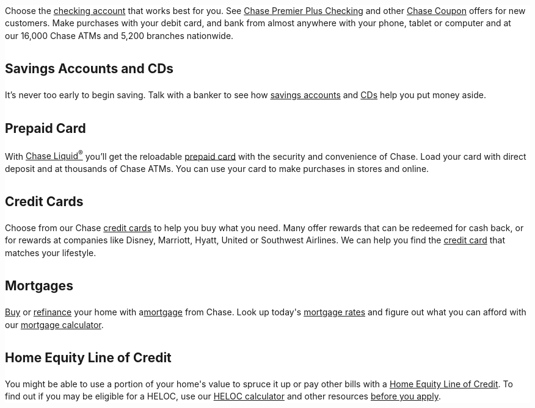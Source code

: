 Choose the <a href="https://www.chase.com/personal/checking" class="chaseanalytics-track-link">checking account</a> that works best for you. See <a href="https://www.chase.com/checking/chase-checking-coupon" class="chaseanalytics-track-link regular-link">Chase Premier Plus Checking</a> and other <a href="https://www.chase.com/checking/chase-coupon" class="chaseanalytics-track-link regular-link">Chase Coupon</a> offers for new customers. Make purchases with your debit card, and bank from almost anywhere with your phone, tablet or computer and at our 16,000 Chase ATMs and 5,200 branches nationwide.

Savings Accounts and CDs
------------------------

It’s never too early to begin saving. Talk with a banker to see how <a href="https://www.chase.com/personal/savings" class="chaseanalytics-track-link regular-link">savings accounts</a> and <a href="https://www.chase.com/personal/savings/bank-cd" class="chaseanalytics-track-link regular-link">CDs</a> help you put money aside.

Prepaid Card
------------

With <a href="https://www.chase.com/liquid" class="chaseanalytics-track-link regular-link">Chase Liquid<sup>®</sup></a> you’ll get the reloadable <a href="https://www.chase.com/liquid" class="chaseanalytics-track-link regular-link">prepaid card</a> with the security and convenience of Chase. Load your card with direct deposit and at thousands of Chase ATMs. You can use your card to make purchases in stores and online.

Credit Cards
------------

Choose from our Chase <a href="https://creditcards.chase.com/credit-cards/home" class="chaseanalytics-track-link">credit cards</a> to help you buy what you need. Many offer rewards that can be redeemed for cash back, or for rewards at companies like Disney, Marriott, Hyatt, United or Southwest Airlines. We can help you find the <a href="https://creditcards.chase.com/credit-cards/home" class="chaseanalytics-track-link">credit card</a> that matches your lifestyle.

Mortgages
---------

<a href="https://www.chase.com/mortgage/home-mortgage" class="chaseanalytics-track-link">Buy</a> or <a href="https://www.chase.com/mortgage/mortgage-refinance" class="chaseanalytics-track-link">refinance</a> your home with a<a href="https://www.chase.com/mortgage" class="chaseanalytics-track-link">mortgage</a> from Chase. Look up today's <a href="https://www.chase.com/mortgage/mortgage-rates" class="chaseanalytics-track-link">mortgage rates</a> and figure out what you can afford with our <a href="https://www.chase.com/mortgage/mortgage-resources" class="chaseanalytics-track-link">mortgage calculator</a>.

Home Equity Line of Credit
--------------------------

You might be able to use a portion of your home's value to spruce it up or pay other bills with a <a href="https://www.chase.com/home-equity" class="chaseanalytics-track-link">Home Equity Line of Credit</a>. To find out if you may be eligible for a HELOC, use our <a href="https://www.chase.com/home-equity/home-equity-line-of-credit-calculator" class="chaseanalytics-track-link">HELOC calculator</a> and other resources <a href="https://www.chase.com/home-equity/before-you-apply" class="chaseanalytics-track-link">before you apply</a>.

